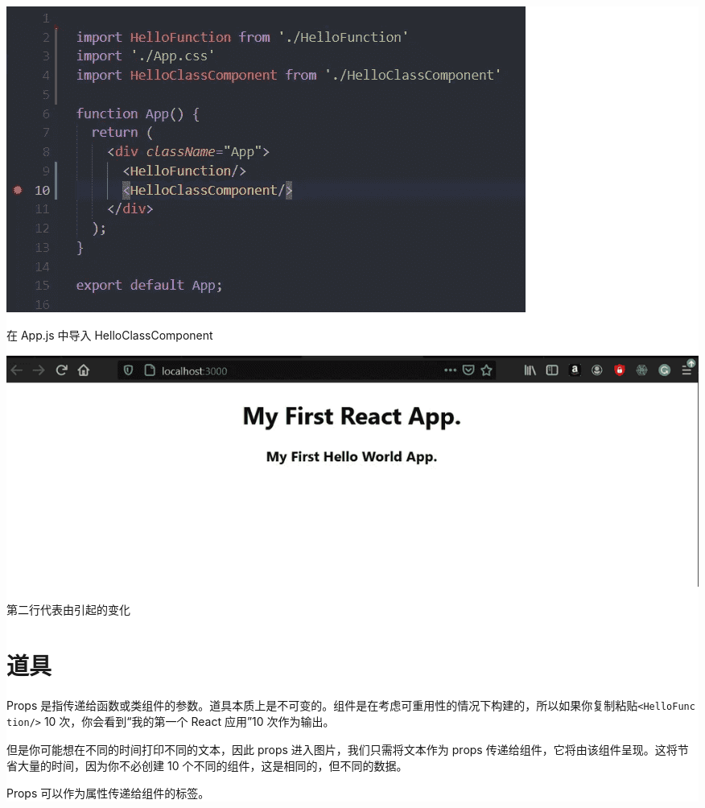 ![](img/ab5e1a0b16f7aa77e66d8a814c8bb85e.png)

在 App.js 中导入 HelloClassComponent

![](img/310cbe7485e6baa3182748df8f150018.png)

第二行代表由<helloclasscomponent>引起的变化</helloclasscomponent>

# **道具**

Props 是指传递给函数或类组件的参数。道具本质上是不可变的。组件是在考虑可重用性的情况下构建的，所以如果你复制粘贴`<HelloFunction/>` 10 次，你会看到“我的第一个 React 应用”10 次作为输出。

但是你可能想在不同的时间打印不同的文本，因此 props 进入图片，我们只需将文本作为 props 传递给组件，它将由该组件呈现。这将节省大量的时间，因为你不必创建 10 个不同的组件，这是相同的，但不同的数据。

Props 可以作为属性传递给组件的标签。
